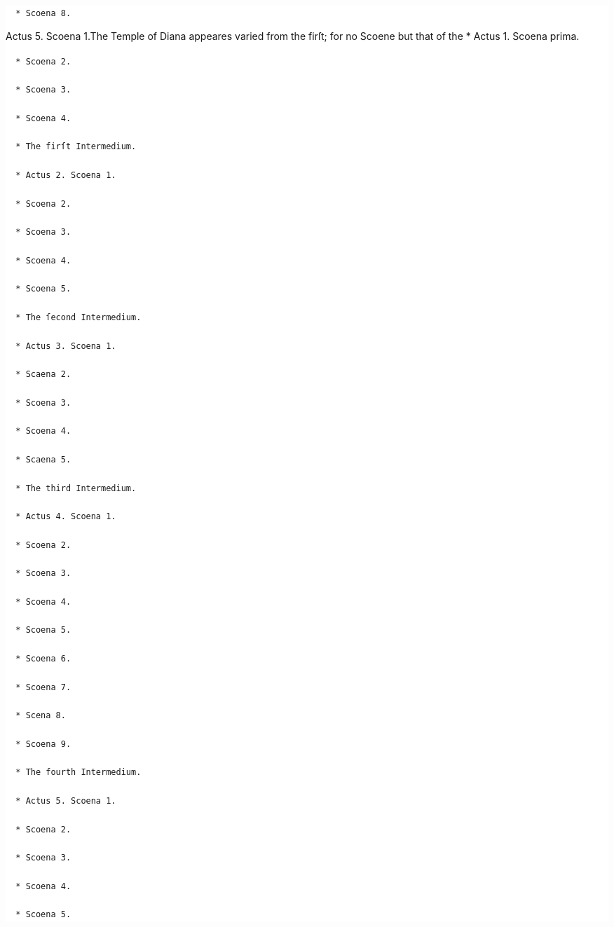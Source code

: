       * Scoena 8.
Actus 5. Scoena 1.The Temple of Diana appeares varied from the firſt; for no Scoene but that of the 
      * Actus 1. Scoena prima.

      * Scoena 2.

      * Scoena 3.

      * Scoena 4.

      * The firſt Intermedium.

      * Actus 2. Scoena 1.

      * Scoena 2.

      * Scoena 3.

      * Scoena 4.

      * Scoena 5.

      * The ſecond Intermedium.

      * Actus 3. Scoena 1.

      * Scaena 2.

      * Scoena 3.

      * Scoena 4.

      * Scaena 5.

      * The third Intermedium.

      * Actus 4. Scoena 1.

      * Scoena 2.

      * Scoena 3.

      * Scoena 4.

      * Scoena 5.

      * Scoena 6.

      * Scoena 7.

      * Scena 8.

      * Scoena 9.

      * The fourth Intermedium.

      * Actus 5. Scoena 1.

      * Scoena 2.

      * Scoena 3.

      * Scoena 4.

      * Scoena 5.
